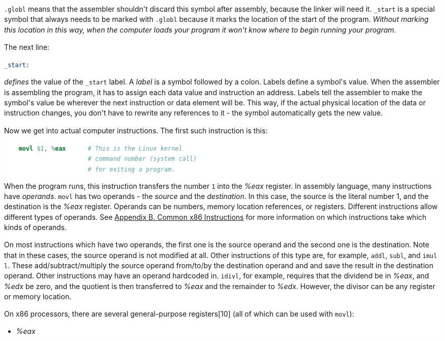 `.globl` means that the assembler shouldn't discard this symbol after
assembly, because the linker will need it. `_start` is a special symbol
that always needs to be marked with `.globl` because it marks the
location of the start of the program. *Without marking this location in
this way, when the computer loads your program it won't know where to
begin running your program*.

The next line:

``` gnuassembler
_start:
```

*defines* the value of the `_start` label. A *label* is a symbol
followed by a colon. Labels define a symbol's value. When the assembler
is assembling the program, it has to assign each data value and
instruction an address. Labels tell the assembler to make the symbol's
value be wherever the next instruction or data element will be. This
way, if the actual physical location of the data or instruction changes,
you don't have to rewrite any references to it - the symbol
automatically gets the new value.

Now we get into actual computer instructions. The first such instruction
is this:

``` gnuassembler
    movl $1, %eax      # This is the Linux kernel
                       # command number (system call)
                       # for exiting a program.
```

When the program runs, this instruction transfers the number `1` into
the *%eax* register. In assembly language, many instructions have
*operands*. `movl` has two operands - the *source* and the
*destination*. In this case, the source is the literal number 1, and the
destination is the *%eax* register. Operands can be numbers, memory
location references, or registers. Different instructions allow
different types of operands. See [Appendix B. Common x86
Instructions](#appendix-b-common-x86-instructions) for more information
on which instructions take which kinds of operands.

On most instructions which have two operands, the first one is the
source operand and the second one is the destination. Note that in these
cases, the source operand is not modified at all. Other instructions of
this type are, for example, `addl`, `subl`, and `imull`. These
add/subtract/multiply the source operand from/to/by the destination
operand and and save the result in the destination operand. Other
instructions may have an operand hardcoded in. `idivl`, for example,
requires that the dividend be in *%eax*, and *%edx* be zero, and the
quotient is then transferred to *%eax* and the remainder to *%edx*.
However, the divisor can be any register or memory location.

On x86 processors, there are several general-purpose registers[10] (all
of which can be used with `movl`):

-   *%eax*
